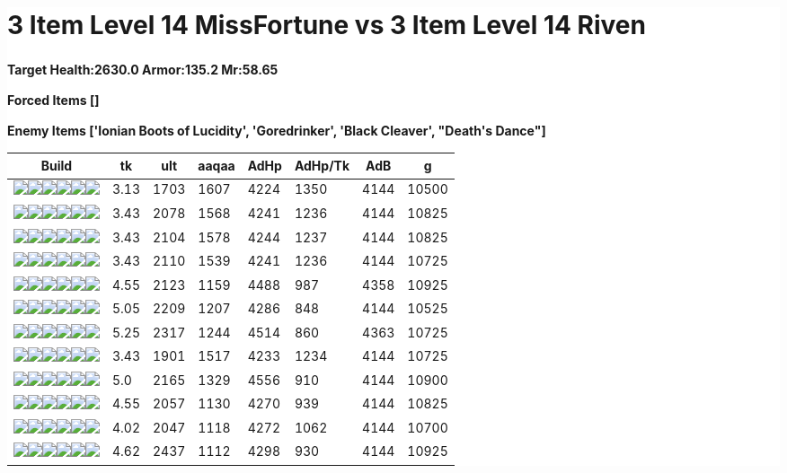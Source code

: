 

























































# 3 Item Level 14 MissFortune vs 3 Item Level 14 Riven

**Target Health:2630.0 Armor:135.2 Mr:58.65**


**Forced Items []**


**Enemy Items ['Ionian Boots of Lucidity', 'Goredrinker', 'Black Cleaver', "Death's Dance"]**




Build | tk | ult | aaqaa | AdHp | AdHp/Tk | AdB | g
-|-|-|-|-|-|-|-
![](/item/3124.png)![](/item/3091.png)![](/item/6672.png)![](/item/1001.png)![](/item/1055.png)![](/item/1036.png)|3.13|1703|1607|4224|1350|4144|10500
![](/item/3124.png)![](/item/6672.png)![](/item/6676.png)![](/item/1001.png)![](/item/1055.png)![](/item/1037.png)|3.43|2078|1568|4241|1236|4144|10825
![](/item/3124.png)![](/item/3033.png)![](/item/6672.png)![](/item/1001.png)![](/item/1055.png)![](/item/1037.png)|3.43|2104|1578|4244|1237|4144|10825
![](/item/3124.png)![](/item/3004.png)![](/item/6672.png)![](/item/1001.png)![](/item/1055.png)![](/item/1037.png)|3.43|2110|1539|4241|1236|4144|10725
![](/item/3091.png)![](/item/6672.png)![](/item/6692.png)![](/item/1001.png)![](/item/1055.png)![](/item/1037.png)|4.55|2123|1159|4488|987|4358|10925
![](/item/3004.png)![](/item/3087.png)![](/item/6672.png)![](/item/1001.png)![](/item/1055.png)![](/item/1037.png)|5.05|2209|1207|4286|848|4144|10525
![](/item/3095.png)![](/item/6672.png)![](/item/6692.png)![](/item/1001.png)![](/item/1055.png)![](/item/1037.png)|5.25|2317|1244|4514|860|4363|10725
![](/item/3124.png)![](/item/3508.png)![](/item/6672.png)![](/item/1001.png)![](/item/1055.png)![](/item/1037.png)|3.43|1901|1517|4233|1234|4144|10725
![](/item/3074.png)![](/item/6672.png)![](/item/6671.png)![](/item/1001.png)![](/item/1055.png)![](/item/1036.png)|5.0|2165|1329|4556|910|4144|10900
![](/item/3091.png)![](/item/6672.png)![](/item/6696.png)![](/item/1001.png)![](/item/1055.png)![](/item/1037.png)|4.55|2057|1130|4270|939|4144|10825
![](/item/3091.png)![](/item/6672.png)![](/item/6675.png)![](/item/1001.png)![](/item/1055.png)![](/item/1036.png)|4.02|2047|1118|4272|1062|4144|10700
![](/item/3508.png)![](/item/6672.png)![](/item/6675.png)![](/item/1001.png)![](/item/1055.png)![](/item/1037.png)|4.62|2437|1112|4298|930|4144|10925